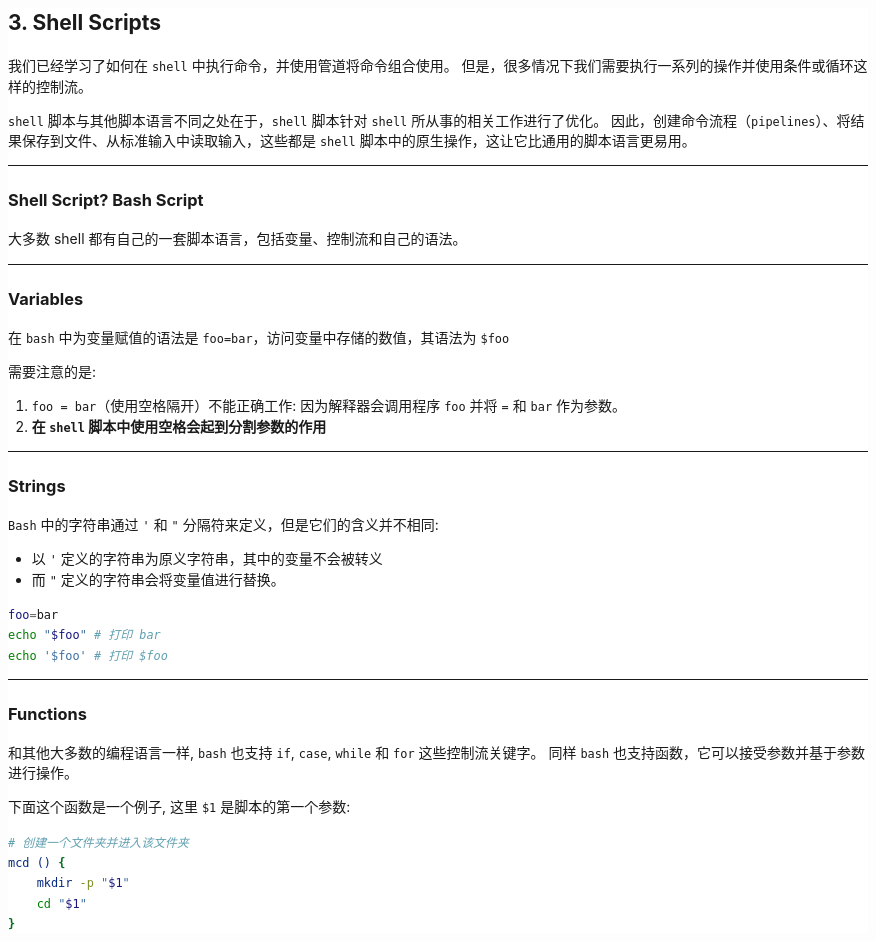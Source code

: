 ## 3. Shell Scripts


我们已经学习了如何在 `shell` 中执行命令，并使用管道将命令组合使用。
但是，很多情况下我们需要执行一系列的操作并使用条件或循环这样的控制流。

`shell` 脚本与其他脚本语言不同之处在于，`shell` 脚本针对 `shell` 所从事的相关工作进行了优化。
因此，创建命令流程（`pipelines`）、将结果保存到文件、从标准输入中读取输入，这些都是 `shell` 脚本中的原生操作，这让它比通用的脚本语言更易用。

---

### Shell Script? Bash Script

大多数 shell 都有自己的一套脚本语言，包括变量、控制流和自己的语法。


---

### Variables

在 `bash` 中为变量赋值的语法是 `foo=bar`，访问变量中存储的数值，其语法为 `$foo`

需要注意的是:
1. `foo = bar`（使用空格隔开）不能正确工作: 因为解释器会调用程序 `foo` 并将 `=` 和 `bar` 作为参数。
2. **在 `shell` 脚本中使用空格会起到分割参数的作用**

---

### Strings

`Bash` 中的字符串通过 `'` 和 `"` 分隔符来定义，但是它们的含义并不相同:

* 以 `'` 定义的字符串为原义字符串，其中的变量不会被转义
* 而 `"` 定义的字符串会将变量值进行替换。

```bash
foo=bar
echo "$foo" # 打印 bar
echo '$foo' # 打印 $foo
```

---

### Functions


和其他大多数的编程语言一样, `bash` 也支持 `if`, `case`, `while` 和 `for` 这些控制流关键字。
同样 `bash` 也支持函数，它可以接受参数并基于参数进行操作。

下面这个函数是一个例子, 这里 `$1` 是脚本的第一个参数:

```bash
# 创建一个文件夹并进入该文件夹
mcd () {
    mkdir -p "$1"
    cd "$1"
}
```
